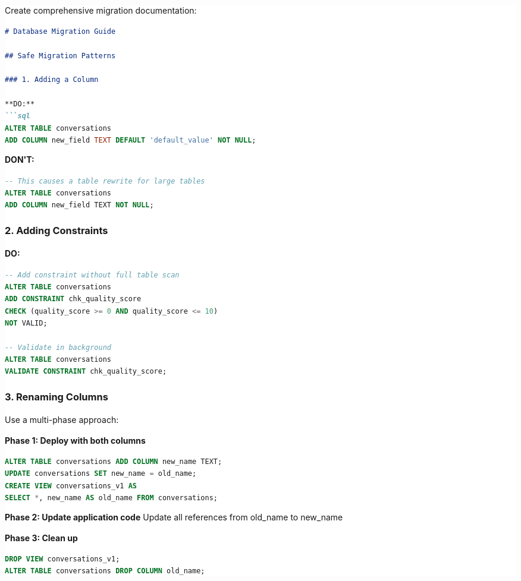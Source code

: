 Create comprehensive migration documentation:

```markdown
# Database Migration Guide

## Safe Migration Patterns

### 1. Adding a Column

**DO:**
```sql
ALTER TABLE conversations
ADD COLUMN new_field TEXT DEFAULT 'default_value' NOT NULL;
```

**DON'T:**
```sql
-- This causes a table rewrite for large tables
ALTER TABLE conversations
ADD COLUMN new_field TEXT NOT NULL;
```

### 2. Adding Constraints

**DO:**
```sql
-- Add constraint without full table scan
ALTER TABLE conversations
ADD CONSTRAINT chk_quality_score
CHECK (quality_score >= 0 AND quality_score <= 10)
NOT VALID;

-- Validate in background
ALTER TABLE conversations
VALIDATE CONSTRAINT chk_quality_score;
```

### 3. Renaming Columns

Use a multi-phase approach:

**Phase 1: Deploy with both columns**
```sql
ALTER TABLE conversations ADD COLUMN new_name TEXT;
UPDATE conversations SET new_name = old_name;
CREATE VIEW conversations_v1 AS 
SELECT *, new_name AS old_name FROM conversations;
```

**Phase 2: Update application code**
Update all references from old_name to new_name

**Phase 3: Clean up**
```sql
DROP VIEW conversations_v1;
ALTER TABLE conversations DROP COLUMN old_name;
```
